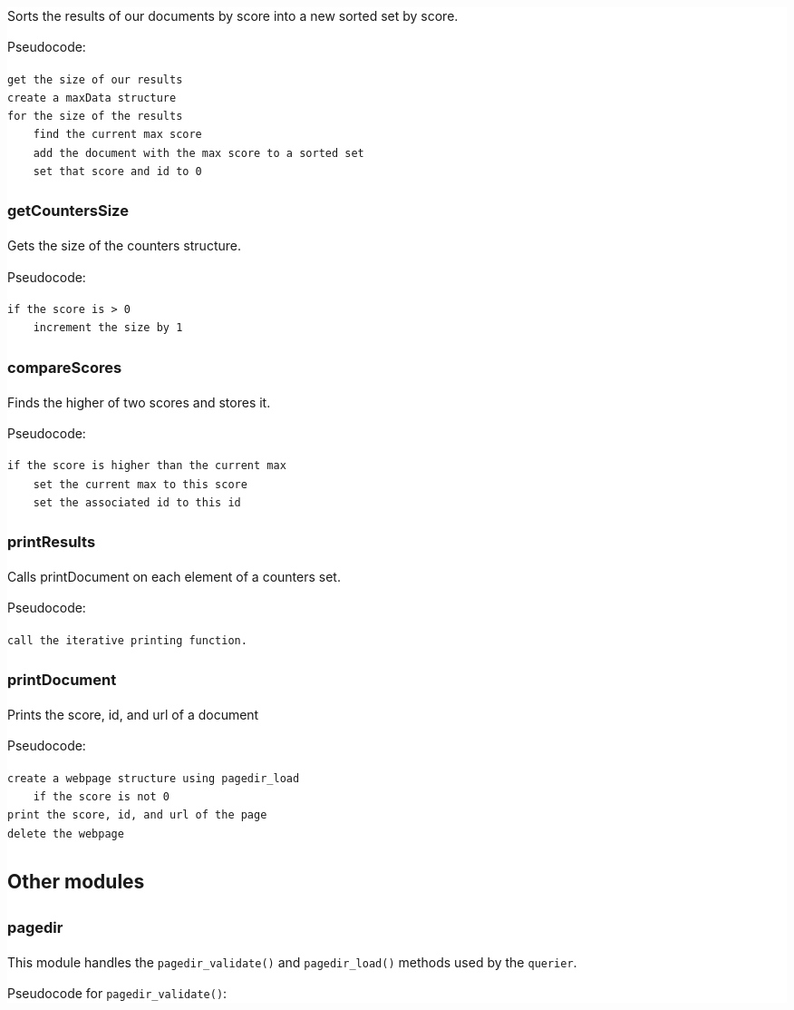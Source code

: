 Sorts the results of our documents by score into a new sorted set by score.

Pseudocode:

    get the size of our results
    create a maxData structure
    for the size of the results
        find the current max score
        add the document with the max score to a sorted set
        set that score and id to 0

### getCountersSize

Gets the size of the counters structure.

Pseudocode:

    if the score is > 0
        increment the size by 1

### compareScores

Finds the higher of two scores and stores it.

Pseudocode:

    if the score is higher than the current max
        set the current max to this score
        set the associated id to this id

### printResults

Calls printDocument on each element of a counters set.

Pseudocode:

    call the iterative printing function.

### printDocument

Prints the score, id, and url of a document

Pseudocode:

    create a webpage structure using pagedir_load
        if the score is not 0
    print the score, id, and url of the page
    delete the webpage

## Other modules

### pagedir

This module handles the `pagedir_validate()` and `pagedir_load()` methods used by the `querier`.

Pseudocode for `pagedir_validate()`:
